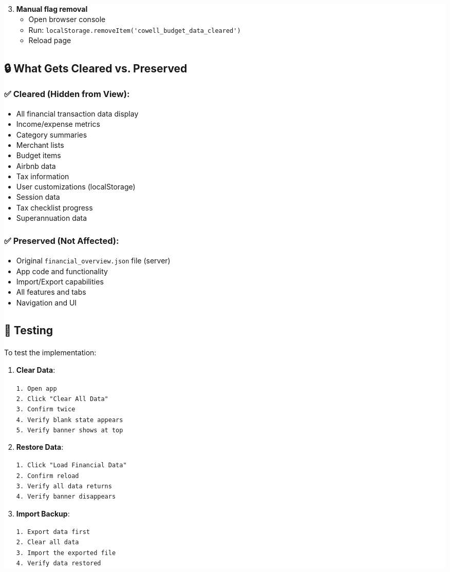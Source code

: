 3. **Manual flag removal**
   - Open browser console
   - Run: `localStorage.removeItem('cowell_budget_data_cleared')`
   - Reload page

## 🔒 What Gets Cleared vs. Preserved

### ✅ Cleared (Hidden from View):
- All financial transaction data display
- Income/expense metrics
- Category summaries
- Merchant lists
- Budget items
- Airbnb data
- Tax information
- User customizations (localStorage)
- Session data
- Tax checklist progress
- Superannuation data

### ✅ Preserved (Not Affected):
- Original `financial_overview.json` file (server)
- App code and functionality
- Import/Export capabilities
- All features and tabs
- Navigation and UI

## 🧪 Testing

To test the implementation:

1. **Clear Data**:
   ```
   1. Open app
   2. Click "Clear All Data"
   3. Confirm twice
   4. Verify blank state appears
   5. Verify banner shows at top
   ```

2. **Restore Data**:
   ```
   1. Click "Load Financial Data"
   2. Confirm reload
   3. Verify all data returns
   4. Verify banner disappears
   ```

3. **Import Backup**:
   ```
   1. Export data first
   2. Clear all data
   3. Import the exported file
   4. Verify data restored
   ```
